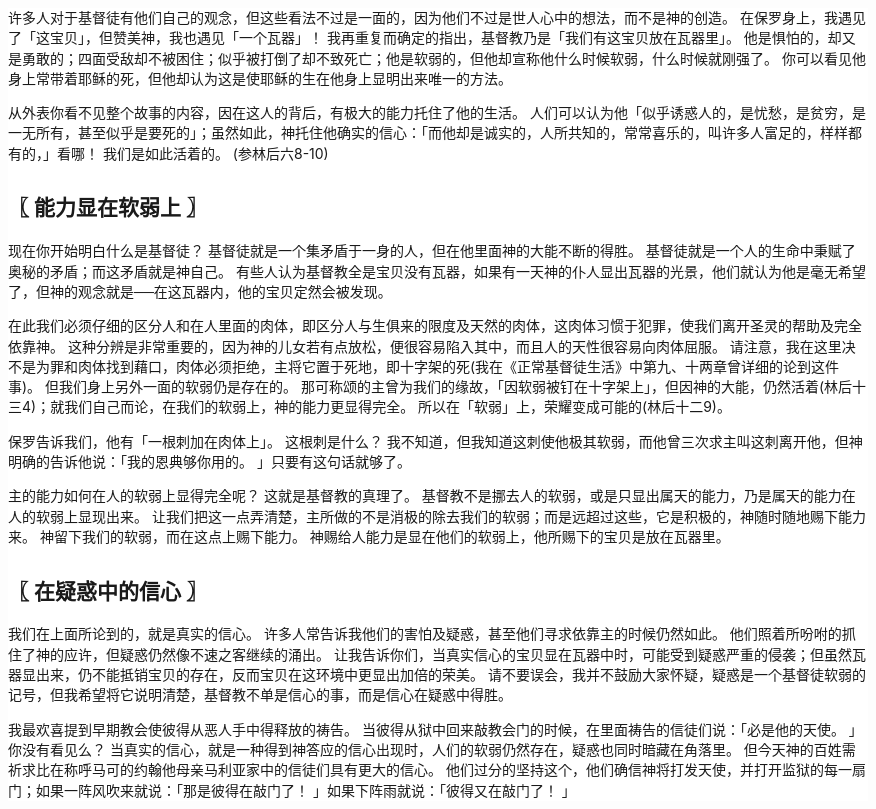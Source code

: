 许多人对于基督徒有他们自己的观念，但这些看法不过是一面的，因为他们不过是世人心中的想法，而不是神的创造。
在保罗身上，我遇见了「这宝贝」，但赞美神，我也遇见「一个瓦器」！
我再重复而确定的指出，基督教乃是「我们有这宝贝放在瓦器里」。
他是惧怕的，却又是勇敢的；四面受敌却不被困住；似乎被打倒了却不致死亡；他是软弱的，但他却宣称他什么时候软弱，什么时候就刚强了。
你可以看见他身上常带着耶稣的死，但他却认为这是使耶稣的生在他身上显明出来唯一的方法。

从外表你看不见整个故事的内容，因在这人的背后，有极大的能力托住了他的生活。
人们可以认为他「似乎诱惑人的，是忧愁，是贫穷，是一无所有，甚至似乎是要死的」；虽然如此，神托住他确实的信心：「而他却是诚实的，人所共知的，常常喜乐的，叫许多人富足的，样样都有的，」看哪！
我们是如此活着的。
(参林后六8-10)

## 〖 能力显在软弱上 〗

现在你开始明白什么是基督徒？
基督徒就是一个集矛盾于一身的人，但在他里面神的大能不断的得胜。
基督徒就是一个人的生命中秉赋了奥秘的矛盾；而这矛盾就是神自己。
有些人认为基督教全是宝贝没有瓦器，如果有一天神的仆人显出瓦器的光景，他们就认为他是毫无希望了，但神的观念就是──在这瓦器内，他的宝贝定然会被发现。

在此我们必须仔细的区分人和在人里面的肉体，即区分人与生俱来的限度及天然的肉体，这肉体习惯于犯罪，使我们离开圣灵的帮助及完全依靠神。
这种分辨是非常重要的，因为神的儿女若有点放松，便很容易陷入其中，而且人的天性很容易向肉体屈服。
请注意，我在这里决不是为罪和肉体找到藉口，肉体必须拒绝，主将它置于死地，即十字架的死(我在《正常基督徒生活》中第九、十两章曾详细的论到这件事)。
但我们身上另外一面的软弱仍是存在的。
那可称颂的主曾为我们的缘故，「因软弱被钉在十字架上」，但因神的大能，仍然活着(林后十三4)；就我们自己而论，在我们的软弱上，神的能力更显得完全。
所以在「软弱」上，荣耀变成可能的(林后十二9)。

保罗告诉我们，他有「一根刺加在肉体上」。
这根刺是什么？
我不知道，但我知道这刺使他极其软弱，而他曾三次求主叫这刺离开他，但神明确的告诉他说：「我的恩典够你用的。
」只要有这句话就够了。

主的能力如何在人的软弱上显得完全呢？
这就是基督教的真理了。
基督教不是挪去人的软弱，或是只显出属天的能力，乃是属天的能力在人的软弱上显现出来。
让我们把这一点弄清楚，主所做的不是消极的除去我们的软弱；而是远超过这些，它是积极的，神随时随地赐下能力来。
神留下我们的软弱，而在这点上赐下能力。
神赐给人能力是显在他们的软弱上，他所赐下的宝贝是放在瓦器里。

## 〖 在疑惑中的信心 〗

我们在上面所论到的，就是真实的信心。
许多人常告诉我他们的害怕及疑惑，甚至他们寻求依靠主的时候仍然如此。
他们照着所吩咐的抓住了神的应许，但疑惑仍然像不速之客继续的涌出。
让我告诉你们，当真实信心的宝贝显在瓦器中时，可能受到疑惑严重的侵袭；但虽然瓦器显出来，仍不能抵销宝贝的存在，反而宝贝在这环境中更显出加倍的荣美。
请不要误会，我并不鼓励大家怀疑，疑惑是一个基督徒软弱的记号，但我希望将它说明清楚，基督教不单是信心的事，而是信心在疑惑中得胜。

我最欢喜提到早期教会使彼得从恶人手中得释放的祷告。
当彼得从狱中回来敲教会门的时候，在里面祷告的信徒们说：「必是他的天使。
」你没有看见么？
当真实的信心，就是一种得到神答应的信心出现时，人们的软弱仍然存在，疑惑也同时暗藏在角落里。
但今天神的百姓需祈求比在称呼马可的约翰他母亲马利亚家中的信徒们具有更大的信心。
他们过分的坚持这个，他们确信神将打发天使，并打开监狱的每一扇门；如果一阵风吹来就说：「那是彼得在敲门了！
」如果下阵雨就说：「彼得又在敲门了！
」
